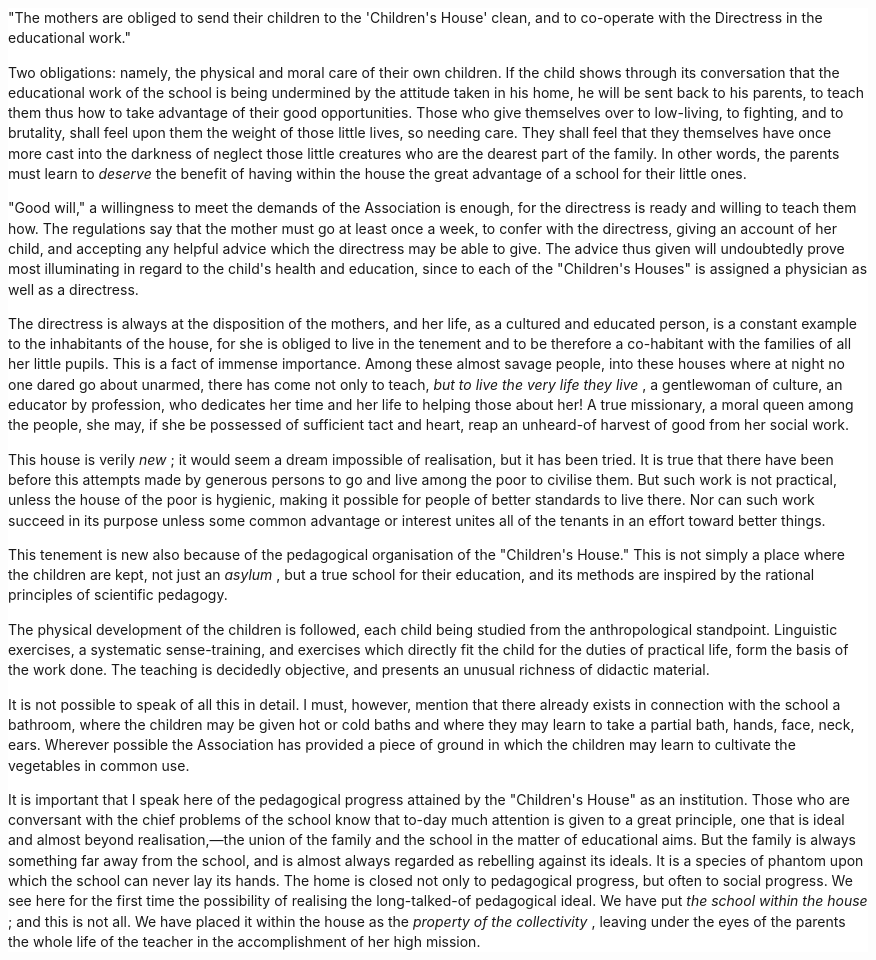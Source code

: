 "The mothers are obliged to send their children to the 'Children's House' clean, and to co-operate with the Directress in the educational work."

Two obligations: namely, the physical and moral care of their own children. If the child shows through its conversation that the educational work of the school is being undermined by the attitude taken in his home, he will be sent back to his parents, to teach them thus how to take advantage of their good opportunities. Those who give themselves over to low-living, to fighting, and to brutality, shall feel upon them the weight of those little lives, so needing care. They shall feel that they themselves have once more cast into the darkness of neglect those little creatures who are the dearest part of the family. In other words, the parents must learn to _deserve_ the benefit of having within the house the great advantage of a school for their little ones.

"Good will," a willingness to meet the demands of the Association is enough, for the directress is ready and willing to teach them how. The regulations say that the mother must go at least once a week, to confer with the directress, giving an account of her child, and accepting any helpful advice which the directress may be able to give. The advice thus given will undoubtedly prove most illuminating in regard to the child's health and education, since to each of the "Children's Houses" is assigned a physician as well as a directress.

The directress is always at the disposition of the mothers, and her life, as a cultured and educated person, is a constant example to the inhabitants of the house, for she is obliged to live in the tenement and to be therefore a co-habitant with the families of all her little pupils. This is a fact of immense importance. Among these almost savage people, into these houses where at night no one dared go about unarmed, there has come not only to teach, _but to live the very life they live_ , a gentlewoman of culture, an educator by profession, who dedicates her time and her life to helping those about her! A true missionary, a moral queen among the people, she may, if she be possessed of sufficient tact and heart, reap an unheard-of harvest of good from her social work.

This house is verily _new_ ; it would seem a dream impossible of realisation, but it has been tried. It is true that there have been before this attempts made by generous persons to go and live among the poor to civilise them. But such work is not practical, unless the house of the poor is hygienic, making it possible for people of better standards to live there. Nor can such work succeed in its purpose unless some common advantage or interest unites all of the tenants in an effort toward better things.

This tenement is new also because of the pedagogical organisation of the "Children's House." This is not simply a place where the children are kept, not just an _asylum_ , but a true school for their education, and its methods are inspired by the rational principles of scientific pedagogy.

The physical development of the children is followed, each child being studied from the anthropological standpoint. Linguistic exercises, a systematic sense-training, and exercises which directly fit the child for the duties of practical life, form the basis of the work done. The teaching is decidedly objective, and presents an unusual richness of didactic material.

It is not possible to speak of all this in detail. I must, however, mention that there already exists in connection with the school a bathroom, where the children may be given hot or cold baths and where they may learn to take a partial bath, hands, face, neck, ears. Wherever possible the Association has provided a piece of ground in which the children may learn to cultivate the vegetables in common use.

It is important that I speak here of the pedagogical progress attained by the "Children's House" as an institution. Those who are conversant with the chief problems of the school know that to-day much attention is given to a great principle, one that is ideal and almost beyond realisation,—the union of the family and the school in the matter of educational aims. But the family is always something far away from the school, and is almost always regarded as rebelling against its ideals. It is a species of phantom upon which the school can never lay its hands. The home is closed not only to pedagogical progress, but often to social progress. We see here for the first time the possibility of realising the long-talked-of pedagogical ideal. We have put _the school within the house_ ; and this is not all. We have placed it within the house as the _property of the collectivity_ , leaving under the eyes of the parents the whole life of the teacher in the accomplishment of her high mission.
